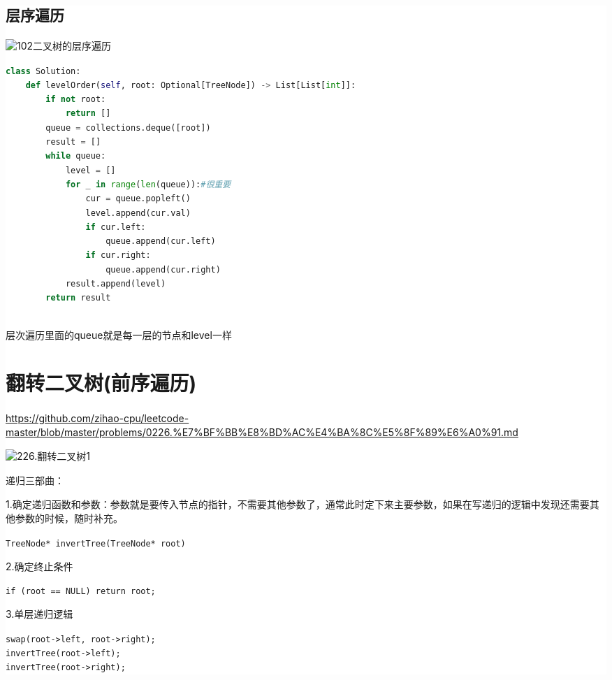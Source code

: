 ## 层序遍历

![102二叉树的层序遍历](https://camo.githubusercontent.com/e1bb369928f38f317b162d9139d538569690174c59e962b48b853225c4444a7c/68747470733a2f2f636f64652d7468696e6b696e672e63646e2e626365626f732e636f6d2f676966732f3130322545342542412538432545352538462538392545362541302539312545372539412538342545352542312538322545352542412538462545392538312538442545352538452538362e676966)

```python
class Solution:
    def levelOrder(self, root: Optional[TreeNode]) -> List[List[int]]:
        if not root:
            return []
        queue = collections.deque([root])
        result = []
        while queue:
            level = []
            for _ in range(len(queue)):#很重要
                cur = queue.popleft()
                level.append(cur.val)
                if cur.left:
                    queue.append(cur.left)
                if cur.right:
                    queue.append(cur.right)
            result.append(level)
        return result
    
```

层次遍历里面的queue就是每一层的节点和level一样

# 翻转二叉树(前序遍历)

https://github.com/zihao-cpu/leetcode-master/blob/master/problems/0226.%E7%BF%BB%E8%BD%AC%E4%BA%8C%E5%8F%89%E6%A0%91.md

![226.翻转二叉树1](https://camo.githubusercontent.com/892fd31e60699cb343b2f7b5f37565b3dc993d242816972de5b5208b70ba936c/68747470733a2f2f636f64652d7468696e6b696e672d313235333835353039332e66696c652e6d7971636c6f75642e636f6d2f706963732f32303231303230333139323732343335312e706e67)

递归三部曲：

1.确定递归函数和参数：参数就是要传入节点的指针，不需要其他参数了，通常此时定下来主要参数，如果在写递归的逻辑中发现还需要其他参数的时候，随时补充。

```
TreeNode* invertTree(TreeNode* root)
```

2.确定终止条件

```
if (root == NULL) return root;
```

3.单层递归逻辑

```
swap(root->left, root->right);
invertTree(root->left);
invertTree(root->right);
```
